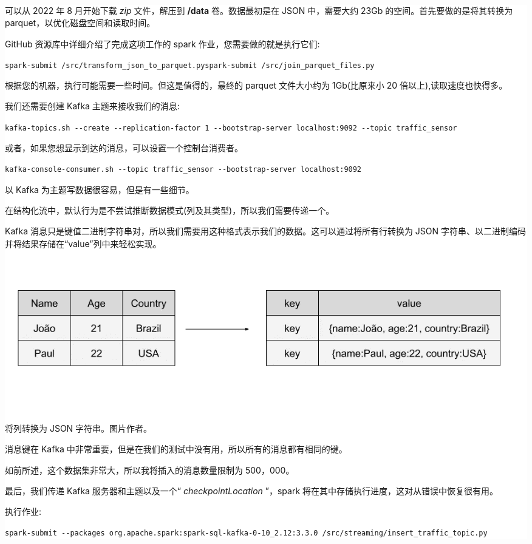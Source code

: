 可以从 2022 年 8 月开始下载 *zip* 文件，解压到 **/data** 卷。数据最初是在 JSON 中，需要大约 23Gb 的空间。首先要做的是将其转换为 parquet，以优化磁盘空间和读取时间。

GitHub 资源库中详细介绍了完成这项工作的 spark 作业，您需要做的就是执行它们:

```
spark-submit /src/transform_json_to_parquet.pyspark-submit /src/join_parquet_files.py
```

根据您的机器，执行可能需要一些时间。但这是值得的，最终的 parquet 文件大小约为 1Gb(比原来小 20 倍以上),读取速度也快得多。

我们还需要创建 Kafka 主题来接收我们的消息:

```
kafka-topics.sh --create --replication-factor 1 --bootstrap-server localhost:9092 --topic traffic_sensor
```

或者，如果您想显示到达的消息，可以设置一个控制台消费者。

```
kafka-console-consumer.sh --topic traffic_sensor --bootstrap-server localhost:9092
```

以 Kafka 为主题写数据很容易，但是有一些细节。

在结构化流中，默认行为是不尝试推断数据模式(列及其类型)，所以我们需要传递一个。

Kafka 消息只是键值二进制字符串对，所以我们需要用这种格式表示我们的数据。这可以通过将所有行转换为 JSON 字符串、以二进制编码并将结果存储在“value”列中来轻松实现。

![](img/a94137d24b7e07227e282baa1fb00528.png)

将列转换为 JSON 字符串。图片作者。

消息键在 Kafka 中非常重要，但是在我们的测试中没有用，所以所有的消息都有相同的键。

如前所述，这个数据集非常大，所以我将插入的消息数量限制为 500，000。

最后，我们传递 Kafka 服务器和主题以及一个“ *checkpointLocation* ”，spark 将在其中存储执行进度，这对从错误中恢复很有用。

执行作业:

```
spark-submit --packages org.apache.spark:spark-sql-kafka-0-10_2.12:3.3.0 /src/streaming/insert_traffic_topic.py
```
